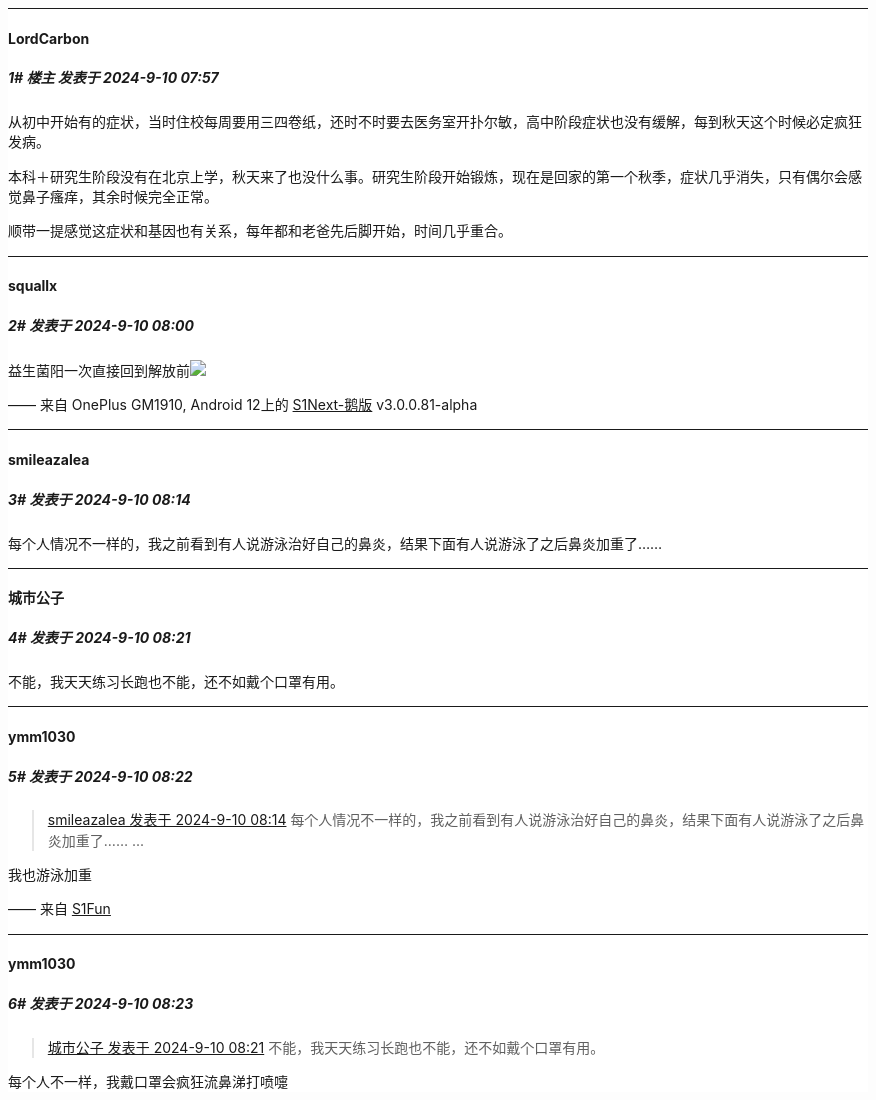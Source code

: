 ﻿
*****

####  LordCarbon  
##### 1#       楼主       发表于 2024-9-10 07:57

从初中开始有的症状，当时住校每周要用三四卷纸，还时不时要去医务室开扑尔敏，高中阶段症状也没有缓解，每到秋天这个时候必定疯狂发病。

本科＋研究生阶段没有在北京上学，秋天来了也没什么事。研究生阶段开始锻炼，现在是回家的第一个秋季，症状几乎消失，只有偶尔会感觉鼻子瘙痒，其余时候完全正常。

顺带一提感觉这症状和基因也有关系，每年都和老爸先后脚开始，时间几乎重合。

*****

####  squallx  
##### 2#       发表于 2024-9-10 08:00

益生菌阳一次直接回到解放前<img src="https://static.saraba1st.com/image/smiley/face2017/037.png" referrerpolicy="no-referrer">

—— 来自 OnePlus GM1910, Android 12上的 [S1Next-鹅版](https://github.com/ykrank/S1-Next/releases) v3.0.0.81-alpha

*****

####  smileazalea  
##### 3#       发表于 2024-9-10 08:14

每个人情况不一样的，我之前看到有人说游泳治好自己的鼻炎，结果下面有人说游泳了之后鼻炎加重了……

*****

####  城市公子  
##### 4#       发表于 2024-9-10 08:21

不能，我天天练习长跑也不能，还不如戴个口罩有用。

*****

####  ymm1030  
##### 5#       发表于 2024-9-10 08:22

<blockquote><a href="httphttps://bbs.saraba1st.com/2b/forum.php?mod=redirect&amp;goto=findpost&amp;pid=66161042&amp;ptid=2198778" target="_blank">smileazalea 发表于 2024-9-10 08:14</a>
每个人情况不一样的，我之前看到有人说游泳治好自己的鼻炎，结果下面有人说游泳了之后鼻炎加重了…… ...</blockquote>
我也游泳加重

—— 来自 [S1Fun](https://s1fun.koalcat.com)

*****

####  ymm1030  
##### 6#       发表于 2024-9-10 08:23

<blockquote><a href="httphttps://bbs.saraba1st.com/2b/forum.php?mod=redirect&amp;goto=findpost&amp;pid=66161079&amp;ptid=2198778" target="_blank">城市公子 发表于 2024-9-10 08:21</a>
不能，我天天练习长跑也不能，还不如戴个口罩有用。</blockquote>
每个人不一样，我戴口罩会疯狂流鼻涕打喷嚏
